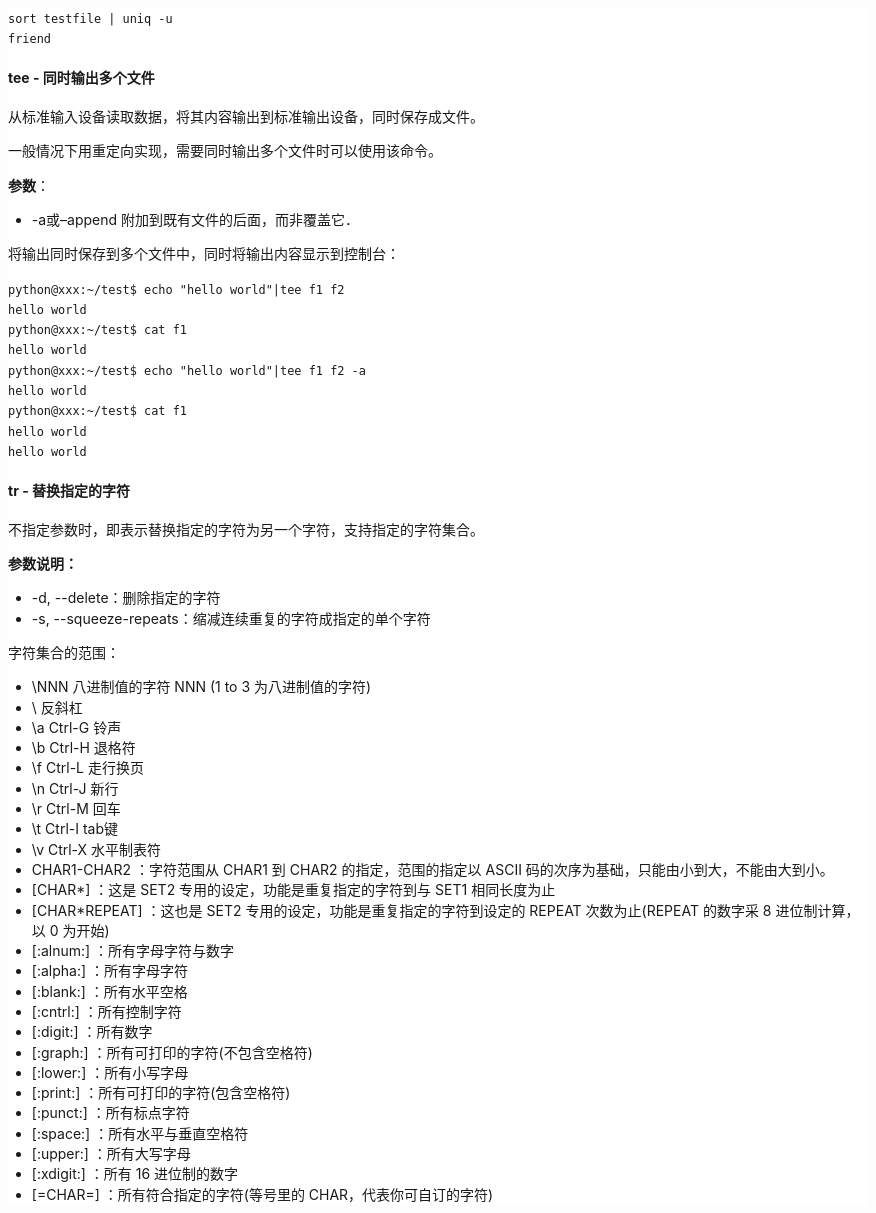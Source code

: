 ```plain
sort testfile | uniq -u
friend

```

#### tee - 同时输出多个文件
从标准输入设备读取数据，将其内容输出到标准输出设备，同时保存成文件。

一般情况下用重定向实现，需要同时输出多个文件时可以使用该命令。

**参数**：

+ -a或–append 附加到既有文件的后面，而非覆盖它．

将输出同时保存到多个文件中，同时将输出内容显示到控制台：

```plain
python@xxx:~/test$ echo "hello world"|tee f1 f2 
hello world
python@xxx:~/test$ cat f1
hello world
python@xxx:~/test$ echo "hello world"|tee f1 f2 -a
hello world
python@xxx:~/test$ cat f1
hello world
hello world

```

#### tr - 替换指定的字符
不指定参数时，即表示替换指定的字符为另一个字符，支持指定的字符集合。

**参数说明：**

+ -d, --delete：删除指定的字符
+ -s, --squeeze-repeats：缩减连续重复的字符成指定的单个字符

字符集合的范围：

+ \NNN 八进制值的字符 NNN (1 to 3 为八进制值的字符)
+ \ 反斜杠
+ \a Ctrl-G 铃声
+ \b Ctrl-H 退格符
+ \f Ctrl-L 走行换页
+ \n Ctrl-J 新行
+ \r Ctrl-M 回车
+ \t Ctrl-I tab键
+ \v Ctrl-X 水平制表符
+ CHAR1-CHAR2 ：字符范围从 CHAR1 到 CHAR2 的指定，范围的指定以 ASCII 码的次序为基础，只能由小到大，不能由大到小。
+ [CHAR*] ：这是 SET2 专用的设定，功能是重复指定的字符到与 SET1 相同长度为止
+ [CHAR*REPEAT] ：这也是 SET2 专用的设定，功能是重复指定的字符到设定的 REPEAT 次数为止(REPEAT 的数字采 8 进位制计算，以 0 为开始)
+ [:alnum:] ：所有字母字符与数字
+ [:alpha:] ：所有字母字符
+ [:blank:] ：所有水平空格
+ [:cntrl:] ：所有控制字符
+ [:digit:] ：所有数字
+ [:graph:] ：所有可打印的字符(不包含空格符)
+ [:lower:] ：所有小写字母
+ [:print:] ：所有可打印的字符(包含空格符)
+ [:punct:] ：所有标点字符
+ [:space:] ：所有水平与垂直空格符
+ [:upper:] ：所有大写字母
+ [:xdigit:] ：所有 16 进位制的数字
+ [=CHAR=] ：所有符合指定的字符(等号里的 CHAR，代表你可自订的字符)
